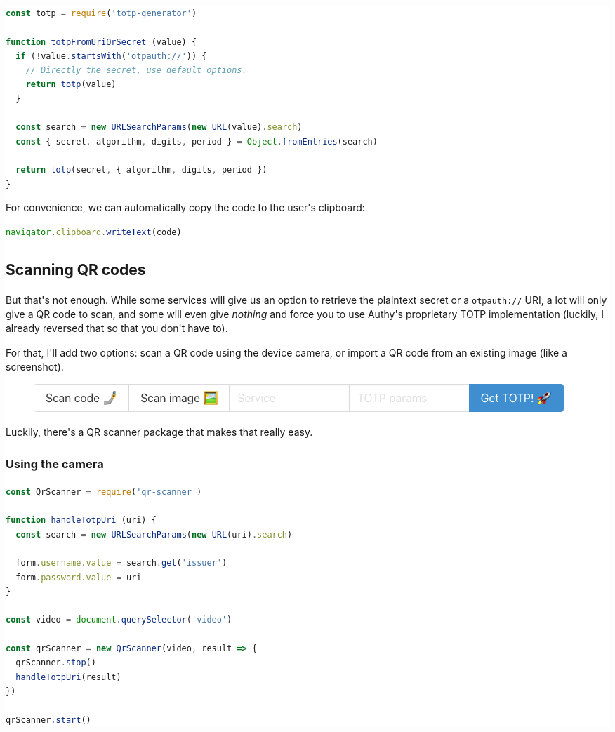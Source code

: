 ```js
const totp = require('totp-generator')

function totpFromUriOrSecret (value) {
  if (!value.startsWith('otpauth://')) {
    // Directly the secret, use default options.
    return totp(value)
  }

  const search = new URLSearchParams(new URL(value).search)
  const { secret, algorithm, digits, period } = Object.fromEntries(search)

  return totp(secret, { algorithm, digits, period })
}
```

For convenience, we can automatically copy the code to the user's clipboard:

```js
navigator.clipboard.writeText(code)
```

## Scanning QR codes

But that's not enough. While some services will give us an option to
retrieve the plaintext secret or a `otpauth://` URI, a lot will only
give a QR code to scan, and some will even give *nothing* and force you
to use Authy's proprietary TOTP implementation (luckily, I already
[reversed that](authy-reversed.md) so that you don't have to).

For that, I'll add two options: scan a QR code using the device camera,
or import a QR code from an existing image (like a screenshot).

<figure class="center">
  <img alt="TOTP form" src="../../img/2021/09/totp-form-2.png">
</figure>

Luckily, there's a [QR scanner](https://www.npmjs.com/package/qr-scanner)
package that makes that really easy.

### Using the camera

```js
const QrScanner = require('qr-scanner')

function handleTotpUri (uri) {
  const search = new URLSearchParams(new URL(uri).search)

  form.username.value = search.get('issuer')
  form.password.value = uri
}

const video = document.querySelector('video')

const qrScanner = new QrScanner(video, result => {
  qrScanner.stop()
  handleTotpUri(result)
})

qrScanner.start()
```
